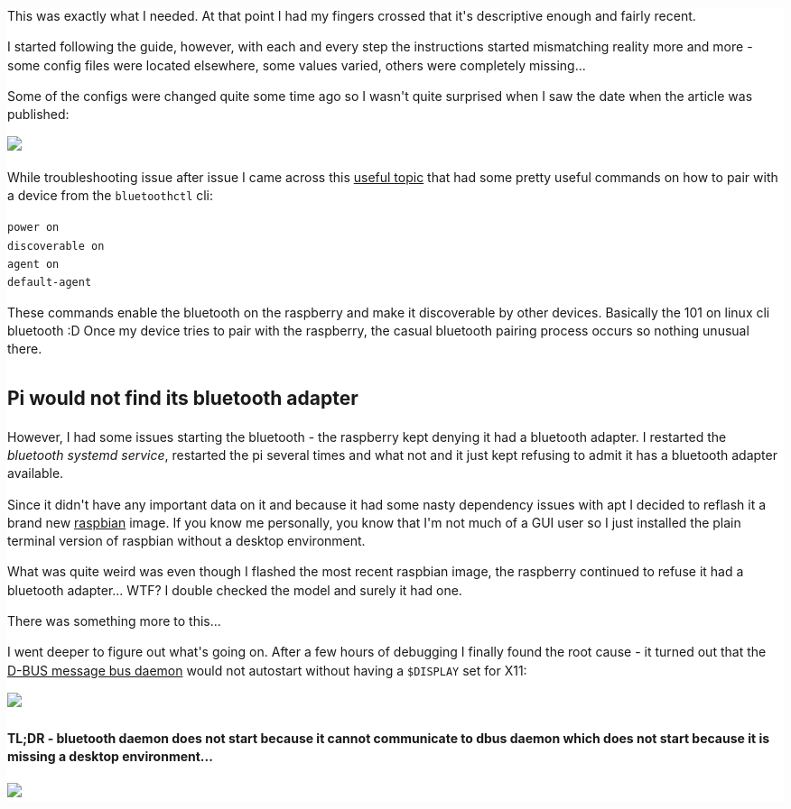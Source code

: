 This was exactly what I needed. At that point I had my fingers crossed that it's descriptive enough and fairly recent.

I started following the guide, however, with each and every step the instructions started mismatching reality more and more - some config files were located elsewhere, some values varied, others were completely missing...

Some of the configs were changed quite some time ago so I wasn't quite surprised when I saw the date when the article was published:

![](/images/07-raspberry-bluetooth-aux-setup-0b969532.png)

While troubleshooting issue after issue I came across this [useful topic](https://www.raspberrypi.org/forums/viewtopic.php?t=133961) that had some pretty useful commands on how to pair with a device from the `bluetoothctl` cli:

    power on
    discoverable on
    agent on
    default-agent

These commands enable the bluetooth on the raspberry and make it discoverable by other devices.
Basically the 101 on linux cli bluetooth :D
Once my device tries to pair with the raspberry, the casual bluetooth pairing process occurs so nothing unusual there.

## Pi would not find its bluetooth adapter

However, I had some issues starting the bluetooth - the raspberry kept denying it had a bluetooth adapter. I restarted the _bluetooth systemd service_, restarted the pi several times and what not and it just kept refusing to admit it has a bluetooth adapter available.

Since it didn't have any important data on it and because it had some nasty dependency issues with apt I decided to reflash it a brand new [raspbian](https://www.raspberrypi.org/downloads/raspbian/) image.
If you know me personally, you know that I'm not much of a GUI user so I just installed the plain terminal version of raspbian without a desktop environment.

What was quite weird was even though I flashed the most recent raspbian image, the raspberry continued to refuse it had a bluetooth adapter... WTF? I double checked the model and surely it had one.

There was something more to this...

I went deeper to figure out what's going on. After a few hours of debugging I finally found the root cause - it turned out that the [D-BUS message bus daemon](https://dbus.freedesktop.org/doc/dbus-daemon.1.html) would not autostart without having a `$DISPLAY` set for X11:

![](/images/07-raspberry-bluetooth-aux-setup-5bf6ecb0.png)

#### TL;DR - bluetooth daemon does not start because it cannot communicate to dbus daemon which does not start because it is missing a desktop environment...

![](/images/07-raspberry-bluetooth-aux-setup-53ee2e8e.png)
